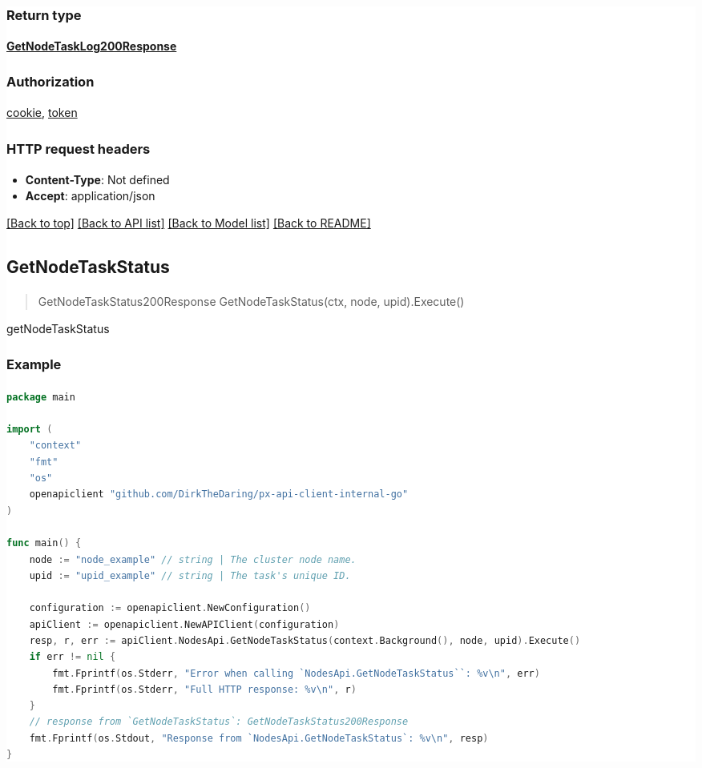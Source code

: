 ### Return type

[**GetNodeTaskLog200Response**](GetNodeTaskLog200Response.md)

### Authorization

[cookie](../README.md#cookie), [token](../README.md#token)

### HTTP request headers

- **Content-Type**: Not defined
- **Accept**: application/json

[[Back to top]](#) [[Back to API list]](../README.md#documentation-for-api-endpoints)
[[Back to Model list]](../README.md#documentation-for-models)
[[Back to README]](../README.md)


## GetNodeTaskStatus

> GetNodeTaskStatus200Response GetNodeTaskStatus(ctx, node, upid).Execute()

getNodeTaskStatus



### Example

```go
package main

import (
    "context"
    "fmt"
    "os"
    openapiclient "github.com/DirkTheDaring/px-api-client-internal-go"
)

func main() {
    node := "node_example" // string | The cluster node name.
    upid := "upid_example" // string | The task's unique ID.

    configuration := openapiclient.NewConfiguration()
    apiClient := openapiclient.NewAPIClient(configuration)
    resp, r, err := apiClient.NodesApi.GetNodeTaskStatus(context.Background(), node, upid).Execute()
    if err != nil {
        fmt.Fprintf(os.Stderr, "Error when calling `NodesApi.GetNodeTaskStatus``: %v\n", err)
        fmt.Fprintf(os.Stderr, "Full HTTP response: %v\n", r)
    }
    // response from `GetNodeTaskStatus`: GetNodeTaskStatus200Response
    fmt.Fprintf(os.Stdout, "Response from `NodesApi.GetNodeTaskStatus`: %v\n", resp)
}
```
